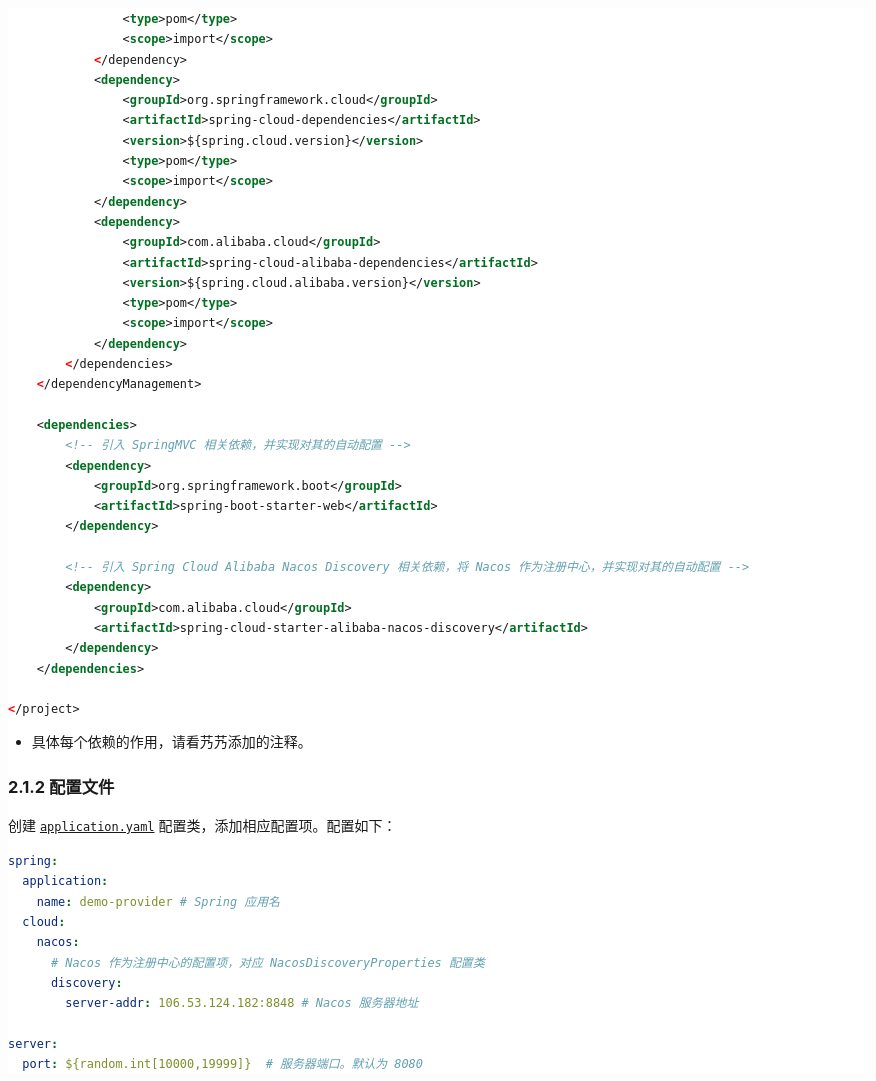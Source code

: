 ```xml
                <type>pom</type>
                <scope>import</scope>
            </dependency>
            <dependency>
                <groupId>org.springframework.cloud</groupId>
                <artifactId>spring-cloud-dependencies</artifactId>
                <version>${spring.cloud.version}</version>
                <type>pom</type>
                <scope>import</scope>
            </dependency>
            <dependency>
                <groupId>com.alibaba.cloud</groupId>
                <artifactId>spring-cloud-alibaba-dependencies</artifactId>
                <version>${spring.cloud.alibaba.version}</version>
                <type>pom</type>
                <scope>import</scope>
            </dependency>
        </dependencies>
    </dependencyManagement>

    <dependencies>
        <!-- 引入 SpringMVC 相关依赖，并实现对其的自动配置 -->
        <dependency>
            <groupId>org.springframework.boot</groupId>
            <artifactId>spring-boot-starter-web</artifactId>
        </dependency>

        <!-- 引入 Spring Cloud Alibaba Nacos Discovery 相关依赖，将 Nacos 作为注册中心，并实现对其的自动配置 -->
        <dependency>
            <groupId>com.alibaba.cloud</groupId>
            <artifactId>spring-cloud-starter-alibaba-nacos-discovery</artifactId>
        </dependency>
    </dependencies>

</project>
```



- 具体每个依赖的作用，请看艿艿添加的注释。

### 2.1.2 配置文件

创建 [`application.yaml`](https://github.com/YunaiV/SpringBoot-Labs/blob/master/labx-03-spring-cloud-feign/labx-03-sc-feign-demo01-provider/src/main/resources/application.yaml) 配置类，添加相应配置项。配置如下：



```yml
spring:
  application:
    name: demo-provider # Spring 应用名
  cloud:
    nacos:
      # Nacos 作为注册中心的配置项，对应 NacosDiscoveryProperties 配置类
      discovery:
        server-addr: 106.53.124.182:8848 # Nacos 服务器地址

server:
  port: ${random.int[10000,19999]}  # 服务器端口。默认为 8080
```
